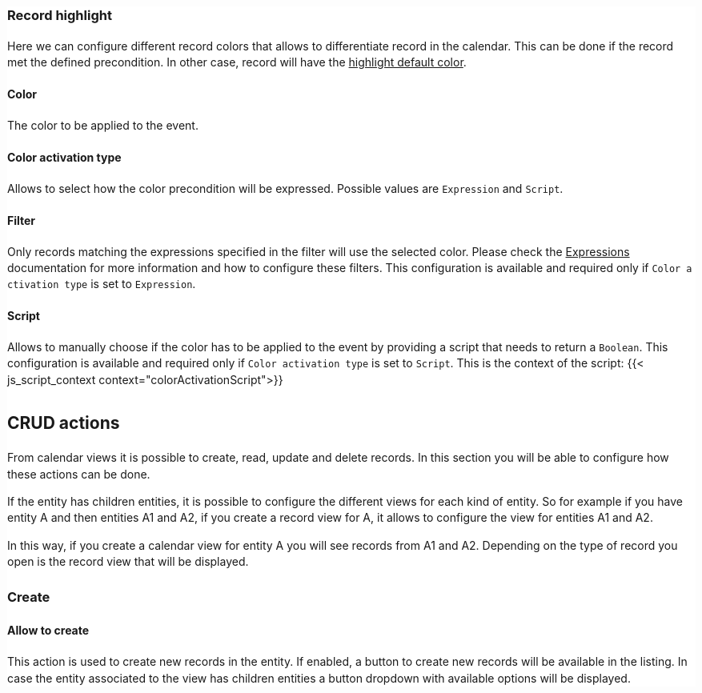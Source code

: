 ### Record highlight

Here we can configure different record colors that allows to differentiate record in the calendar. This can be done if
the record met the defined precondition. In other case, record will have the [highlight default color]({{site.baseurl}}/app-development-ui-calendar-views.html#highlight-default-color).

#### Color

The color to be applied to the event.

#### Color activation type

Allows to select how the color precondition will be expressed. Possible values are `Expression` and `Script`.

#### Filter

Only records matching the expressions specified in the filter will use the selected color. Please check the
[Expressions]({{site.baseurl}}/app-development-metadata-management-metadata-common-tools-expressions.html) documentation for more information and how
to configure these filters. This configuration is available and required only if `Color activation type` is set to `Expression`.

#### Script

Allows to manually choose if the color has to be applied to the event by providing a script that needs to return a `Boolean`.
 This configuration is available and required only if `Color activation type` is set to `Script`. This is the context of the script:
{{< js_script_context context="colorActivationScript">}}

## CRUD actions

From calendar views it is possible to create, read, update and delete records. In this section you will be able
to configure how these actions can be done.

If the entity has children entities, it is possible to configure the different views for each kind of 
entity. So for example if you have entity A and then entities A1 and A2, if you create a record view for A, 
it allows to configure the view for entities A1 and A2. 

In this way, if you create a calendar view for entity A you will see records from A1 and A2. Depending on the type 
of record you open is the record view that will be displayed.

### Create

#### Allow to create

This action is used to create new records in the entity. If enabled, a button to create new records will be
available in the listing. In case the entity associated to the view has children entities a button dropdown
with available options will be displayed.
